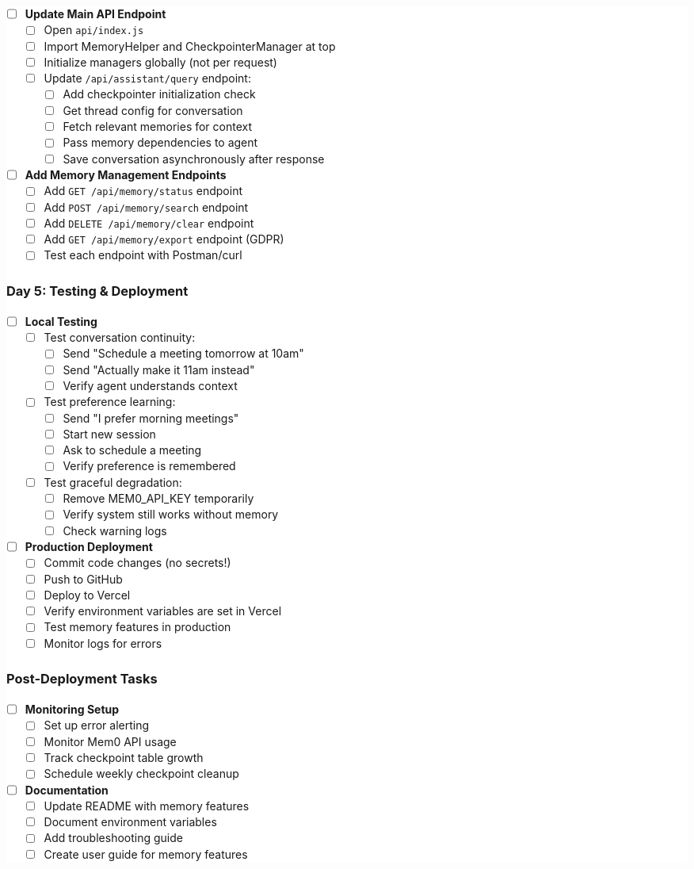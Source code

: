 - [ ] **Update Main API Endpoint**
  - [ ] Open `api/index.js`
  - [ ] Import MemoryHelper and CheckpointerManager at top
  - [ ] Initialize managers globally (not per request)
  - [ ] Update `/api/assistant/query` endpoint:
    - [ ] Add checkpointer initialization check
    - [ ] Get thread config for conversation
    - [ ] Fetch relevant memories for context
    - [ ] Pass memory dependencies to agent
    - [ ] Save conversation asynchronously after response

- [ ] **Add Memory Management Endpoints**
  - [ ] Add `GET /api/memory/status` endpoint
  - [ ] Add `POST /api/memory/search` endpoint
  - [ ] Add `DELETE /api/memory/clear` endpoint
  - [ ] Add `GET /api/memory/export` endpoint (GDPR)
  - [ ] Test each endpoint with Postman/curl

### Day 5: Testing & Deployment
- [ ] **Local Testing**
  - [ ] Test conversation continuity:
    - [ ] Send "Schedule a meeting tomorrow at 10am"
    - [ ] Send "Actually make it 11am instead"
    - [ ] Verify agent understands context
  
  - [ ] Test preference learning:
    - [ ] Send "I prefer morning meetings"
    - [ ] Start new session
    - [ ] Ask to schedule a meeting
    - [ ] Verify preference is remembered

  - [ ] Test graceful degradation:
    - [ ] Remove MEM0_API_KEY temporarily
    - [ ] Verify system still works without memory
    - [ ] Check warning logs

- [ ] **Production Deployment**
  - [ ] Commit code changes (no secrets!)
  - [ ] Push to GitHub
  - [ ] Deploy to Vercel
  - [ ] Verify environment variables are set in Vercel
  - [ ] Test memory features in production
  - [ ] Monitor logs for errors

### Post-Deployment Tasks
- [ ] **Monitoring Setup**
  - [ ] Set up error alerting
  - [ ] Monitor Mem0 API usage
  - [ ] Track checkpoint table growth
  - [ ] Schedule weekly checkpoint cleanup

- [ ] **Documentation**
  - [ ] Update README with memory features
  - [ ] Document environment variables
  - [ ] Add troubleshooting guide
  - [ ] Create user guide for memory features
